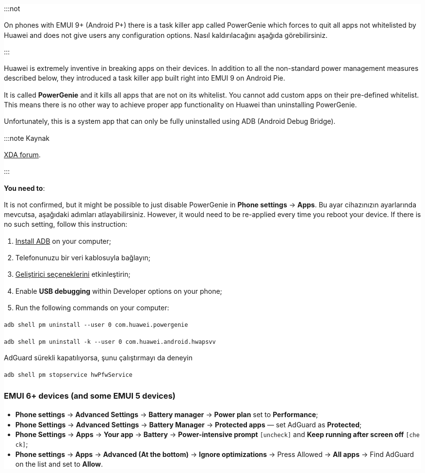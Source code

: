 :::not

On phones with EMUI 9+ (Android P+) there is a task killer app called PowerGenie which forces to quit all apps not whitelisted by Huawei and does not give users any configuration options. Nasıl kaldırılacağını aşağıda görebilirsiniz.

:::

Huawei is extremely inventive in breaking apps on their devices. In addition to all the non-standard power management measures described below, they introduced a task killer app built right into EMUI 9 on Android Pie.

It is called **PowerGenie** and it kills all apps that are not on its whitelist. You cannot add custom apps on their pre-defined whitelist. This means there is no other way to achieve proper app functionality on Huawei than uninstalling PowerGenie.

Unfortunately, this is a system app that can only be fully uninstalled using ADB (Android Debug Bridge).

:::note Kaynak

[XDA forum](https://forum.xda-developers.com/mate-20-pro/themes/remove-powergenie-to-allow-background-t3890409).

:::

**You need to**:

It is not confirmed, but it might be possible to just disable PowerGenie in **Phone settings** → **Apps**. Bu ayar cihazınızın ayarlarında mevcutsa, aşağıdaki adımları atlayabilirsiniz. However, it would need to be re-applied every time you reboot your device. If there is no such setting, follow this instruction:

1. [Install ADB](https://www.xda-developers.com/install-adb-windows-macos-linux/) on your computer;

1. Telefonunuzu bir veri kablosuyla bağlayın;

1. [Geliştirici seçeneklerini](https://developer.android.com/studio/debug/dev-options.html) etkinleştirin;

1. Enable **USB debugging** within Developer options on your phone;

1. Run the following commands on your computer:

`adb shell pm uninstall --user 0 com.huawei.powergenie`

`adb shell pm uninstall -k --user 0 com.huawei.android.hwapsvv`

AdGuard sürekli kapatılıyorsa, şunu çalıştırmayı da deneyin

`adb shell pm stopservice hwPfwService`

### EMUI 6+ devices (and some EMUI 5 devices)

- **Phone settings** → **Advanced Settings** → **Battery manager** → **Power plan** set to **Performance**;
- **Phone Settings** → **Advanced Settings** → **Battery Manager** → **Protected apps** — set AdGuard as **Protected**;
- **Phone Settings** → **Apps** → **Your app** → **Battery** → **Power-intensive prompt** `[uncheck]` and **Keep running after screen off** `[check]`;
- **Phone settings** → **Apps** → **Advanced (At the bottom)** → **Ignore optimizations** → Press Allowed → **All apps** → Find AdGuard on the list and set to **Allow**.
